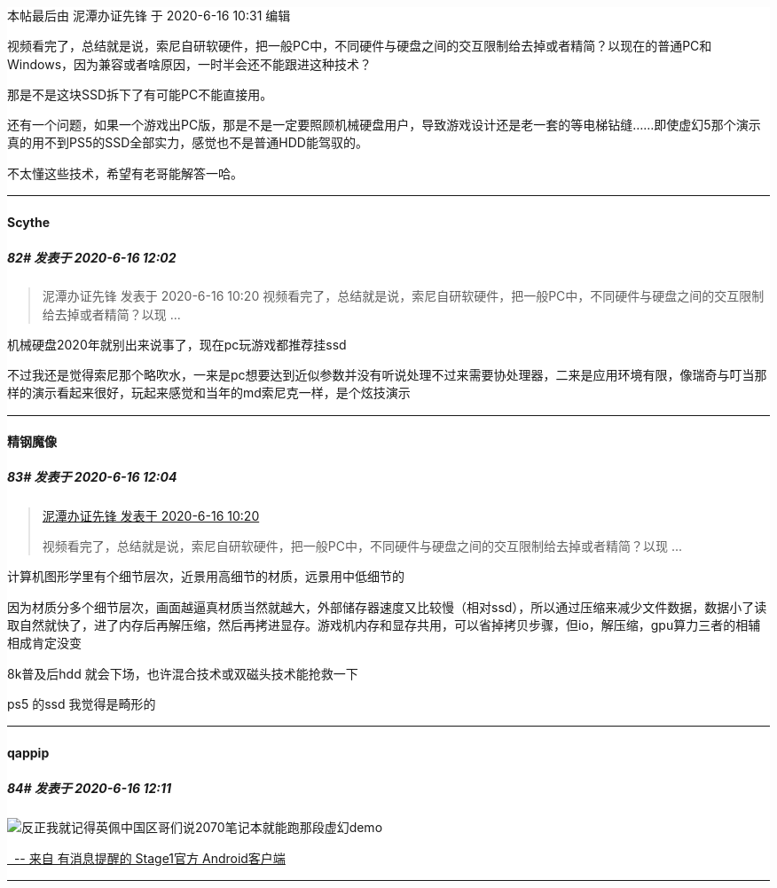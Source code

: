 
 本帖最后由 泥潭办证先锋 于 2020-6-16 10:31 编辑 

视频看完了，总结就是说，索尼自研软硬件，把一般PC中，不同硬件与硬盘之间的交互限制给去掉或者精简？以现在的普通PC和Windows，因为兼容或者啥原因，一时半会还不能跟进这种技术？

那是不是这块SSD拆下了有可能PC不能直接用。

还有一个问题，如果一个游戏出PC版，那是不是一定要照顾机械硬盘用户，导致游戏设计还是老一套的等电梯钻缝……即使虚幻5那个演示真的用不到PS5的SSD全部实力，感觉也不是普通HDD能驾驭的。

不太懂这些技术，希望有老哥能解答一哈。


-----

####  Scythe  
##### 82#       发表于 2020-6-16 12:02


<blockquote>泥潭办证先锋 发表于 2020-6-16 10:20
视频看完了，总结就是说，索尼自研软硬件，把一般PC中，不同硬件与硬盘之间的交互限制给去掉或者精简？以现 ...</blockquote>
机械硬盘2020年就别出来说事了，现在pc玩游戏都推荐挂ssd


不过我还是觉得索尼那个略吹水，一来是pc想要达到近似参数并没有听说处理不过来需要协处理器，二来是应用环境有限，像瑞奇与叮当那样的演示看起来很好，玩起来感觉和当年的md索尼克一样，是个炫技演示


-----

####  精钢魔像  
##### 83#       发表于 2020-6-16 12:04


<blockquote><a href="httphttps://bbs.saraba1st.com/2b/forum.php?mod=redirect&amp;goto=findpost&amp;pid=47822758&amp;ptid=1941762" target="_blank">泥潭办证先锋 发表于 2020-6-16 10:20</a>

视频看完了，总结就是说，索尼自研软硬件，把一般PC中，不同硬件与硬盘之间的交互限制给去掉或者精简？以现 ...</blockquote>
计算机图形学里有个细节层次，近景用高细节的材质，远景用中低细节的


因为材质分多个细节层次，画面越逼真材质当然就越大，外部储存器速度又比较慢（相对ssd），所以通过压缩来减少文件数据，数据小了读取自然就快了，进了内存后再解压缩，然后再拷进显存。游戏机内存和显存共用，可以省掉拷贝步骤，但io，解压缩，gpu算力三者的相辅相成肯定没变


8k普及后hdd 就会下场，也许混合技术或双磁头技术能抢救一下


ps5 的ssd 我觉得是畸形的


-----

####  qappip  
##### 84#       发表于 2020-6-16 12:11


<img src="https://static.saraba1st.com/image/smiley/face2017/049.png" referrerpolicy="no-referrer">反正我就记得英佩中国区哥们说2070笔记本就能跑那段虚幻demo

[  -- 来自 有消息提醒的 Stage1官方 Android客户端](https://www.coolapk.com/apk/140634)


-----
